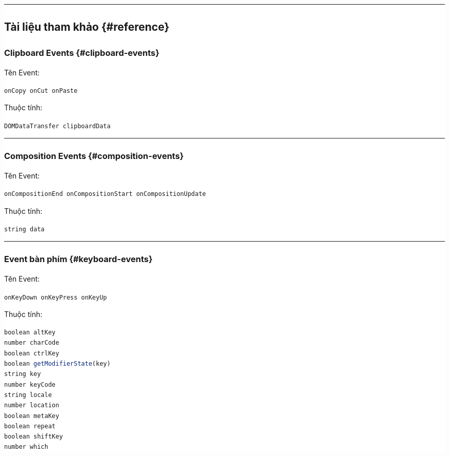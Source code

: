 * * *

## Tài liệu tham khảo {#reference}

### Clipboard Events {#clipboard-events}

Tên Event:

```
onCopy onCut onPaste
```

Thuộc tính:

```javascript
DOMDataTransfer clipboardData
```

* * *

### Composition Events {#composition-events}

Tên Event:

```
onCompositionEnd onCompositionStart onCompositionUpdate
```

Thuộc tính:

```javascript
string data

```

* * *

### Event bàn phím {#keyboard-events}

Tên Event:

```
onKeyDown onKeyPress onKeyUp
```

Thuộc tính:

```javascript
boolean altKey
number charCode
boolean ctrlKey
boolean getModifierState(key)
string key
number keyCode
string locale
number location
boolean metaKey
boolean repeat
boolean shiftKey
number which
```
